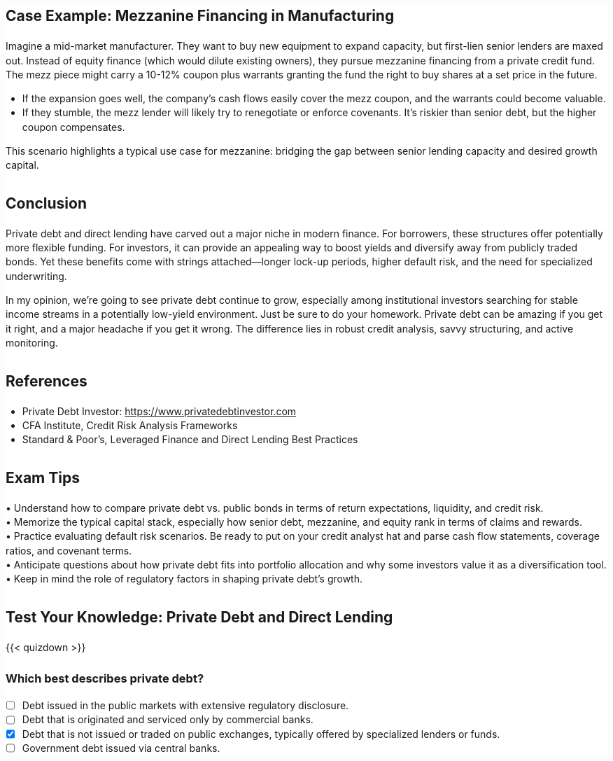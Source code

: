 ## Case Example: Mezzanine Financing in Manufacturing
Imagine a mid-market manufacturer. They want to buy new equipment to expand capacity, but first-lien senior lenders are maxed out. Instead of equity finance (which would dilute existing owners), they pursue mezzanine financing from a private credit fund. The mezz piece might carry a 10-12% coupon plus warrants granting the fund the right to buy shares at a set price in the future.

- If the expansion goes well, the company’s cash flows easily cover the mezz coupon, and the warrants could become valuable.  
- If they stumble, the mezz lender will likely try to renegotiate or enforce covenants. It’s riskier than senior debt, but the higher coupon compensates.  

This scenario highlights a typical use case for mezzanine: bridging the gap between senior lending capacity and desired growth capital.

## Conclusion
Private debt and direct lending have carved out a major niche in modern finance. For borrowers, these structures offer potentially more flexible funding. For investors, it can provide an appealing way to boost yields and diversify away from publicly traded bonds. Yet these benefits come with strings attached—longer lock-up periods, higher default risk, and the need for specialized underwriting.  

In my opinion, we’re going to see private debt continue to grow, especially among institutional investors searching for stable income streams in a potentially low-yield environment. Just be sure to do your homework. Private debt can be amazing if you get it right, and a major headache if you get it wrong. The difference lies in robust credit analysis, savvy structuring, and active monitoring.

## References
- Private Debt Investor: <https://www.privatedebtinvestor.com>  
- CFA Institute, Credit Risk Analysis Frameworks  
- Standard & Poor’s, Leveraged Finance and Direct Lending Best Practices  

## Exam Tips
• Understand how to compare private debt vs. public bonds in terms of return expectations, liquidity, and credit risk.  
• Memorize the typical capital stack, especially how senior debt, mezzanine, and equity rank in terms of claims and rewards.  
• Practice evaluating default risk scenarios. Be ready to put on your credit analyst hat and parse cash flow statements, coverage ratios, and covenant terms.  
• Anticipate questions about how private debt fits into portfolio allocation and why some investors value it as a diversification tool.  
• Keep in mind the role of regulatory factors in shaping private debt’s growth.

## Test Your Knowledge: Private Debt and Direct Lending

{{< quizdown >}}

### Which best describes private debt?
- [ ] Debt issued in the public markets with extensive regulatory disclosure.
- [ ] Debt that is originated and serviced only by commercial banks.
- [x] Debt that is not issued or traded on public exchanges, typically offered by specialized lenders or funds.
- [ ] Government debt issued via central banks.
